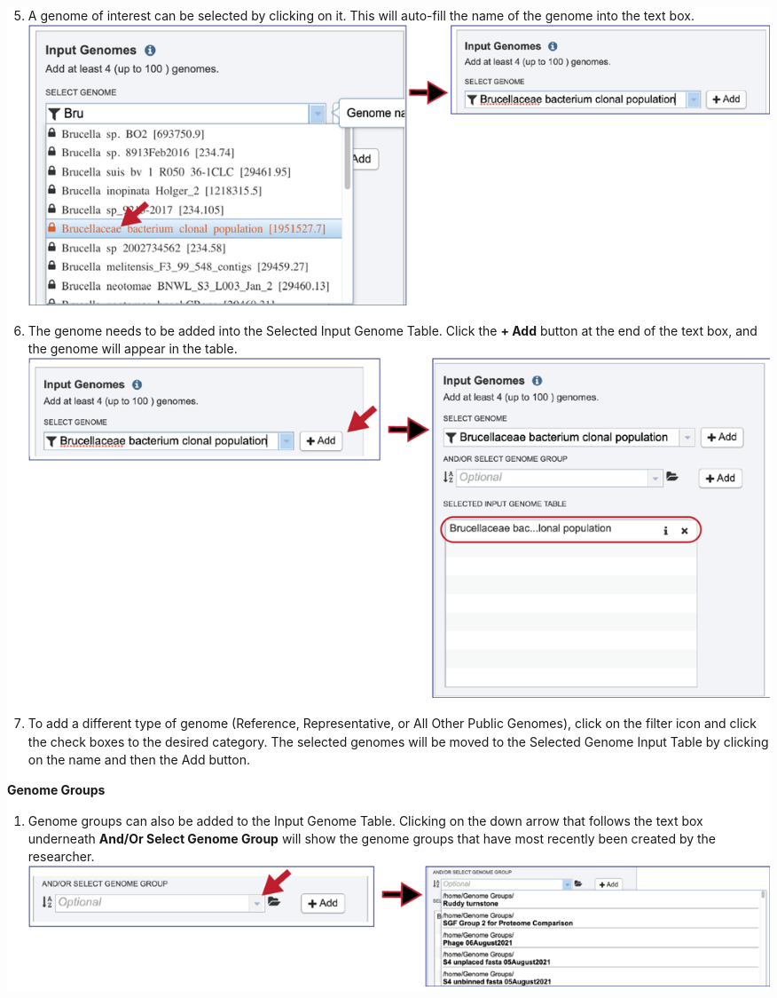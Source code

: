 5.	A genome of interest can be selected by clicking on it. This will auto-fill the name of the genome into the text box. 
![Figure 7](./images/Picture7.png "Figure 7")

6.	The genome needs to be added into the Selected Input Genome Table. Click the **+ Add** button at the end of the text box, and the genome will appear in the table. 
![Figure 8](./images/Picture8.png "Figure 8")

7.	To add a different type of genome (Reference, Representative, or All Other Public Genomes), click on the filter icon and click the check boxes to the desired category.  The selected genomes will be moved to the Selected Genome Input Table by clicking on the name and then the Add button.

**Genome Groups**

1.	Genome groups can also be added to the Input Genome Table. Clicking on the down arrow that follows the text box underneath **And/Or Select Genome Group** will show the genome groups that have most recently been created by the researcher. 
![Figure 9](./images/Picture9.png "Figure 9")
